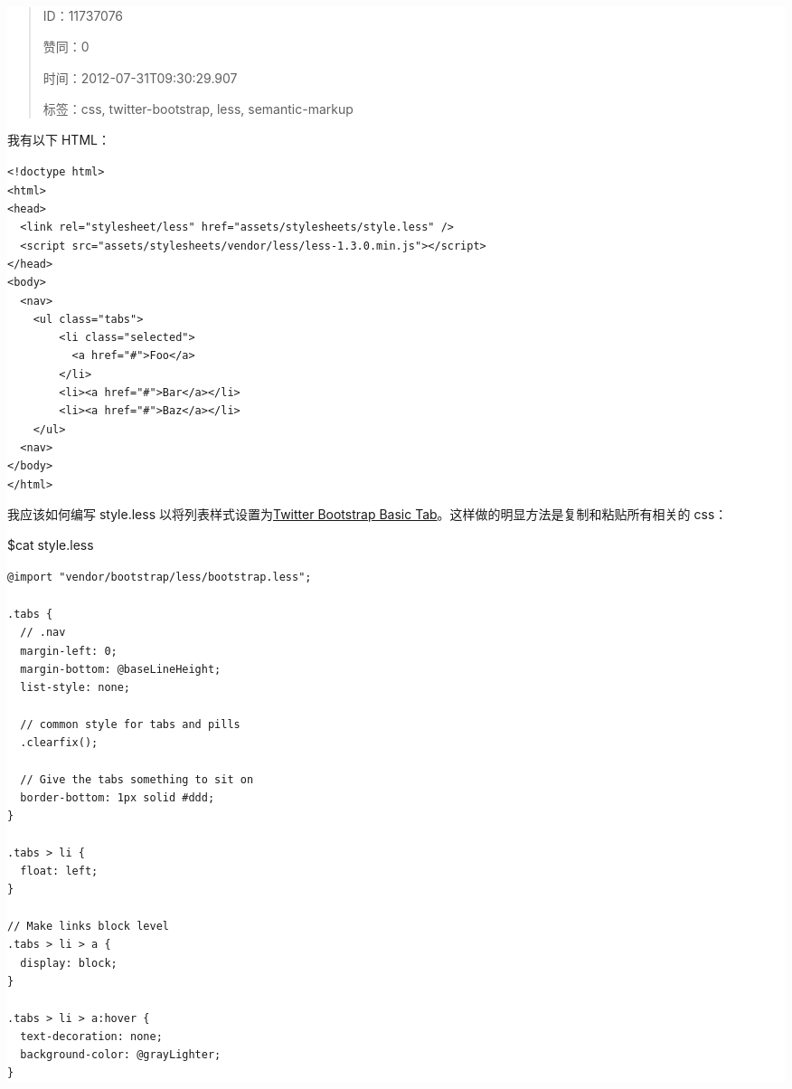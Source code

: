 > ID：11737076
> 
> 赞同：0
> 
> 时间：2012-07-31T09:30:29.907
> 
> 标签：css, twitter-bootstrap, less, semantic-markup

我有以下 HTML：

```
<!doctype html>
<html>
<head>
  <link rel="stylesheet/less" href="assets/stylesheets/style.less" />
  <script src="assets/stylesheets/vendor/less/less-1.3.0.min.js"></script>
</head>
<body>
  <nav>
    <ul class="tabs">
        <li class="selected">
          <a href="#">Foo</a>
        </li>
        <li><a href="#">Bar</a></li>
        <li><a href="#">Baz</a></li>
    </ul>
  <nav>
</body>
</html> 
```

我应该如何编写 style.less 以将列表样式设置为[Twitter Bootstrap Basic Tab](http://twitter.github.com/bootstrap/components.html#navs%5D)。这样做的明显方法是复制和粘贴所有相关的 css：

$cat style.less

```
@import "vendor/bootstrap/less/bootstrap.less";

.tabs {
  // .nav
  margin-left: 0;
  margin-bottom: @baseLineHeight;
  list-style: none;

  // common style for tabs and pills
  .clearfix();

  // Give the tabs something to sit on
  border-bottom: 1px solid #ddd;
}

.tabs > li {
  float: left;
}

// Make links block level
.tabs > li > a {
  display: block;
}

.tabs > li > a:hover {
  text-decoration: none;
  background-color: @grayLighter;
}

```